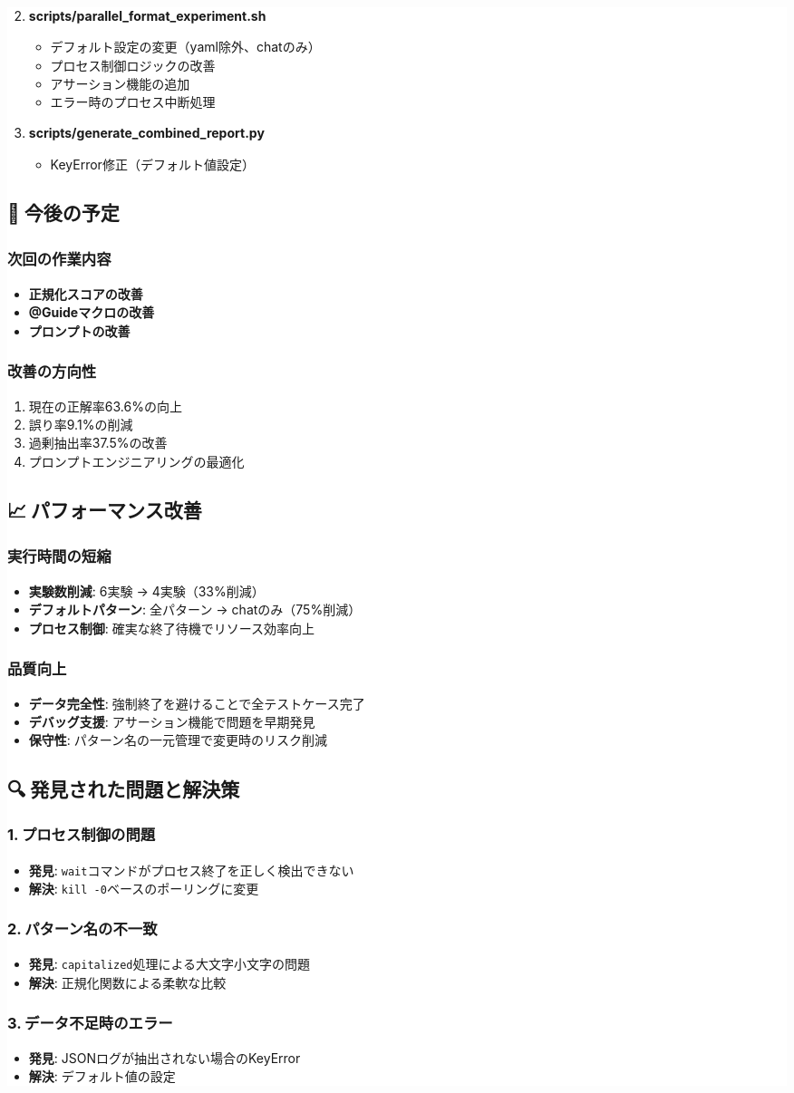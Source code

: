 2. **scripts/parallel_format_experiment.sh**
   - デフォルト設定の変更（yaml除外、chatのみ）
   - プロセス制御ロジックの改善
   - アサーション機能の追加
   - エラー時のプロセス中断処理

3. **scripts/generate_combined_report.py**
   - KeyError修正（デフォルト値設定）

## 🎯 今後の予定

### 次回の作業内容
- **正規化スコアの改善**
- **@Guideマクロの改善**
- **プロンプトの改善**

### 改善の方向性
1. 現在の正解率63.6%の向上
2. 誤り率9.1%の削減
3. 過剰抽出率37.5%の改善
4. プロンプトエンジニアリングの最適化

## 📈 パフォーマンス改善

### 実行時間の短縮
- **実験数削減**: 6実験 → 4実験（33%削減）
- **デフォルトパターン**: 全パターン → chatのみ（75%削減）
- **プロセス制御**: 確実な終了待機でリソース効率向上

### 品質向上
- **データ完全性**: 強制終了を避けることで全テストケース完了
- **デバッグ支援**: アサーション機能で問題を早期発見
- **保守性**: パターン名の一元管理で変更時のリスク削減

## 🔍 発見された問題と解決策

### 1. プロセス制御の問題
- **発見**: `wait`コマンドがプロセス終了を正しく検出できない
- **解決**: `kill -0`ベースのポーリングに変更

### 2. パターン名の不一致
- **発見**: `capitalized`処理による大文字小文字の問題
- **解決**: 正規化関数による柔軟な比較

### 3. データ不足時のエラー
- **発見**: JSONログが抽出されない場合のKeyError
- **解決**: デフォルト値の設定
